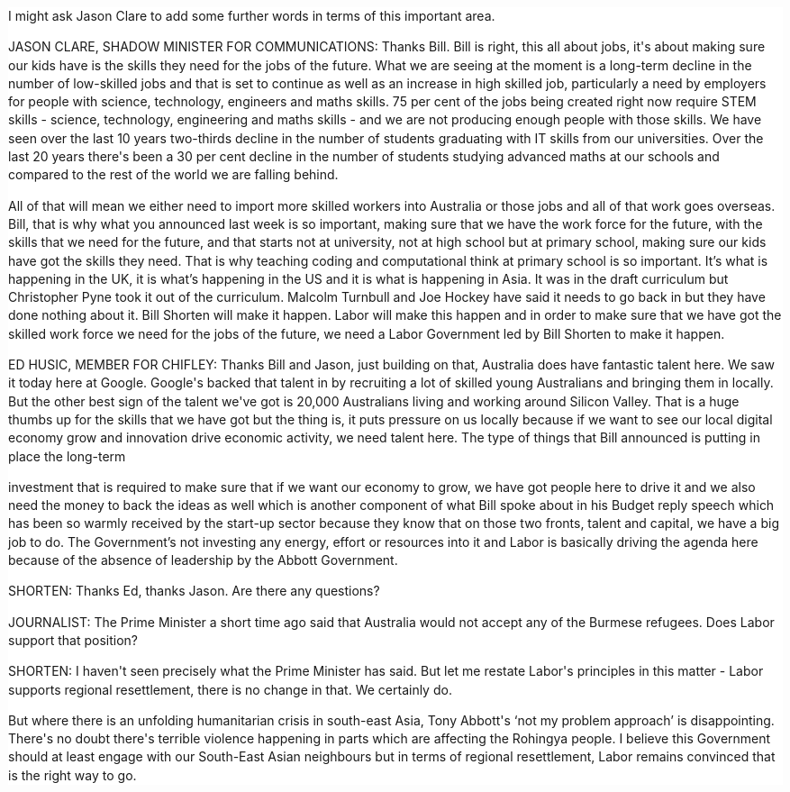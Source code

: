 I might ask Jason Clare to add some further words in terms of this important area.   

 JASON CLARE, SHADOW MINISTER FOR COMMUNICATIONS: Thanks Bill. Bill  is right, this all about jobs, it's about making sure our kids have is the skills they need  for the jobs of the future. What we are seeing at the moment is a long-term decline in  the number of low-skilled jobs and that is set to continue as well as an increase in  high skilled job, particularly a need by employers for people with science,  technology, engineers and maths skills. 75 per cent of the jobs being created right  now require STEM skills - science, technology, engineering and maths skills - and  we are not producing enough people with those skills. We have seen over the last 10  years two-thirds decline in the number of students graduating with IT skills from our  universities. Over the last 20 years there's been a 30 per cent decline in the number  of students studying advanced maths at our schools and compared to the rest of the  world we are falling behind.    

 All of that will mean we either need to import more skilled workers into Australia or  those jobs and all of that work goes overseas. Bill, that is why what you announced  last week is so important, making sure that we have the work force for the future,  with the skills that we need for the future, and that starts not at university, not at high  school but at primary school, making sure our kids have got the skills they need.  That is why teaching coding and computational think at primary school is so  important. It’s what is happening in the UK, it is what’s happening in the US and it is  what is happening in Asia. It was in the draft curriculum but Christopher Pyne took it  out of the curriculum. Malcolm Turnbull and Joe Hockey have said it needs to go  back in but they have done nothing about it. Bill Shorten will make it happen. Labor  will make this happen and in order to make sure that we have got the skilled work  force we need for the jobs of the future, we need a Labor Government led by Bill  Shorten to make it happen.   

 ED HUSIC, MEMBER FOR CHIFLEY: Thanks Bill and Jason, just building on that,  Australia does have fantastic talent here. We saw it today here at Google. Google's  backed that talent in by recruiting a lot of skilled young Australians and bringing them  in locally. But the other best sign of the talent we've got is 20,000 Australians living  and working around Silicon Valley. That is a huge thumbs up for the skills that we  have got but the thing is, it puts pressure on us locally because if we want to see our  local digital economy grow and innovation drive economic activity, we need talent  here. The type of things that Bill announced is putting in place the long-term 

 investment that is required to make sure that if we want our economy to grow, we  have got people here to drive it and we also need the money to back the ideas as  well which is another component of what Bill spoke about in his Budget reply speech  which has been so warmly received by the start-up sector because they know that  on those two fronts, talent and capital, we have a big job to do. The Government’s  not investing any energy, effort or resources into it and Labor is basically driving the  agenda here because of the absence of leadership by the Abbott Government.   

 SHORTEN: Thanks Ed, thanks Jason. Are there any questions?   

 JOURNALIST: The Prime Minister a short time ago said that Australia would not  accept any of the Burmese refugees. Does Labor support that position?   

 SHORTEN: I haven't seen precisely what the Prime Minister has said. But let me  restate Labor's principles in this matter - Labor supports regional resettlement, there  is no change in that. We certainly do.    

 But where there is an unfolding humanitarian crisis in south-east Asia, Tony Abbott's  ‘not my problem approach’ is disappointing. There's no doubt there's terrible violence  happening in parts which are affecting the Rohingya people. I believe this  Government should at least engage with our South-East Asian neighbours but in  terms of regional resettlement, Labor remains convinced that is the right way to go.   
